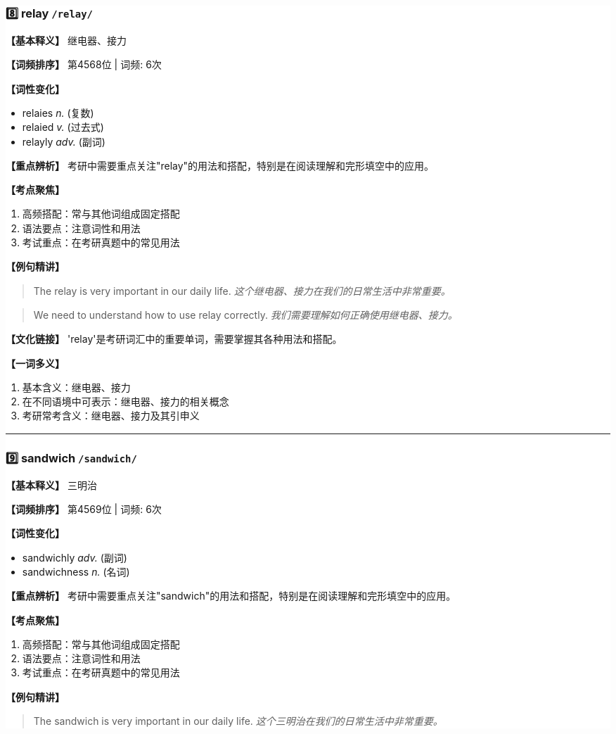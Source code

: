 ### 8️⃣ relay `/relay/`

**【基本释义】** 继电器、接力

**【词频排序】** 第4568位 | 词频: 6次

**【词性变化】**
- relaies *n.* (复数)
- relaied *v.* (过去式)
- relayly *adv.* (副词)

**【重点辨析】**
考研中需要重点关注"relay"的用法和搭配，特别是在阅读理解和完形填空中的应用。

**【考点聚焦】**
1. 高频搭配：常与其他词组成固定搭配
2. 语法要点：注意词性和用法
3. 考试重点：在考研真题中的常见用法

**【例句精讲】**
> The relay is very important in our daily life.
> *这个继电器、接力在我们的日常生活中非常重要。*

> We need to understand how to use relay correctly.
> *我们需要理解如何正确使用继电器、接力。*

**【文化链接】**
'relay'是考研词汇中的重要单词，需要掌握其各种用法和搭配。

**【一词多义】**
1. 基本含义：继电器、接力
2. 在不同语境中可表示：继电器、接力的相关概念
3. 考研常考含义：继电器、接力及其引申义

---
### 9️⃣ sandwich `/sandwich/`

**【基本释义】** 三明治

**【词频排序】** 第4569位 | 词频: 6次

**【词性变化】**
- sandwichly *adv.* (副词)
- sandwichness *n.* (名词)

**【重点辨析】**
考研中需要重点关注"sandwich"的用法和搭配，特别是在阅读理解和完形填空中的应用。

**【考点聚焦】**
1. 高频搭配：常与其他词组成固定搭配
2. 语法要点：注意词性和用法
3. 考试重点：在考研真题中的常见用法

**【例句精讲】**
> The sandwich is very important in our daily life.
> *这个三明治在我们的日常生活中非常重要。*
